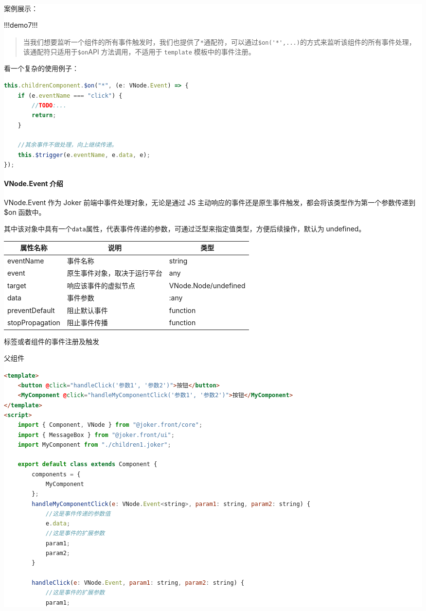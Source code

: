 案例展示：

!!!demo7!!!

> 当我们想要监听一个组件的所有事件触发时，我们也提供了`*`通配符，可以通过`$on('*',...)`的方式来监听该组件的所有事件处理，该通配符只适用于`$on`API 方法调用，不适用于 `template` 模板中的事件注册。

看一个复杂的使用例子：

```ts
this.childrenComponent.$on("*", (e: VNode.Event) => {
    if (e.eventName === "click") {
        //TODO:...
        return;
    }

    //其余事件不做处理，向上继续传递。
    this.$trigger(e.eventName, e.data, e);
});
```

#### VNode.Event 介绍

VNode.Event 作为 Joker 前端中事件处理对象，无论是通过 JS 主动响应的事件还是原生事件触发，都会将该类型作为第一个参数传递到$on 函数中。

其中该对象中具有一个`data`属性，代表事件传递的参数，可通过泛型来指定值类型，方便后续操作，默认为 undefined。

| 属性名称        | 说明                         | 类型                 |
| --------------- | ---------------------------- | -------------------- |
| eventName       | 事件名称                     | string               |
| event           | 原生事件对象，取决于运行平台 | any                  |
| target          | 响应该事件的虚拟节点         | VNode.Node/undefined |
| data            | 事件参数                     | <T>:any              |
| preventDefault  | 阻止默认事件                 | function             |
| stopPropagation | 阻止事件传播                 | function             |

标签或者组件的事件注册及触发

父组件

```html
<template>
    <button @click="handleClick('参数1', '参数2')">按钮</button>
    <MyComponent @click="handleMyComponentClick('参数1', '参数2')">按钮</MyComponent>
</template>
<script>
    import { Component, VNode } from "@joker.front/core";
    import { MessageBox } from "@joker.front/ui";
    import MyComponent from "./children1.joker";

    export default class extends Component {
        components = {
            MyComponent
        };
        handleMyComponentClick(e: VNode.Event<string>, param1: string, param2: string) {
            //这是事件传递的参数值
            e.data;
            //这是事件的扩展参数
            param1;
            param2;
        }

        handleClick(e: VNode.Event, param1: string, param2: string) {
            //这是事件的扩展参数
            param1;
```